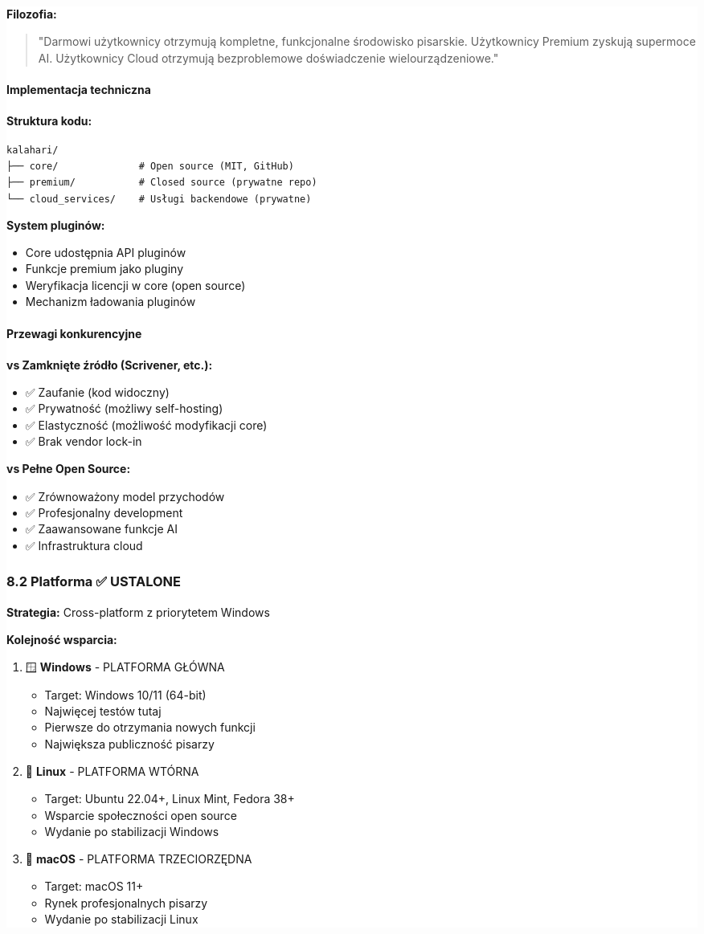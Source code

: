 **Filozofia:**
> "Darmowi użytkownicy otrzymują kompletne, funkcjonalne środowisko pisarskie.
> Użytkownicy Premium zyskują supermoce AI.
> Użytkownicy Cloud otrzymują bezproblemowe doświadczenie wielourządzeniowe."

#### Implementacja techniczna

**Struktura kodu:**
```
kalahari/
├── core/              # Open source (MIT, GitHub)
├── premium/           # Closed source (prywatne repo)
└── cloud_services/    # Usługi backendowe (prywatne)
```

**System pluginów:**
- Core udostępnia API pluginów
- Funkcje premium jako pluginy
- Weryfikacja licencji w core (open source)
- Mechanizm ładowania pluginów

#### Przewagi konkurencyjne

**vs Zamknięte źródło (Scrivener, etc.):**
- ✅ Zaufanie (kod widoczny)
- ✅ Prywatność (możliwy self-hosting)
- ✅ Elastyczność (możliwość modyfikacji core)
- ✅ Brak vendor lock-in

**vs Pełne Open Source:**
- ✅ Zrównoważony model przychodów
- ✅ Profesjonalny development
- ✅ Zaawansowane funkcje AI
- ✅ Infrastruktura cloud

### 8.2 Platforma ✅ USTALONE

**Strategia:** Cross-platform z priorytetem Windows

**Kolejność wsparcia:**
1. 🪟 **Windows** - PLATFORMA GŁÓWNA
   - Target: Windows 10/11 (64-bit)
   - Najwięcej testów tutaj
   - Pierwsze do otrzymania nowych funkcji
   - Największa publiczność pisarzy

2. 🐧 **Linux** - PLATFORMA WTÓRNA
   - Target: Ubuntu 22.04+, Linux Mint, Fedora 38+
   - Wsparcie społeczności open source
   - Wydanie po stabilizacji Windows

3. 🍎 **macOS** - PLATFORMA TRZECIORZĘDNA
   - Target: macOS 11+
   - Rynek profesjonalnych pisarzy
   - Wydanie po stabilizacji Linux
